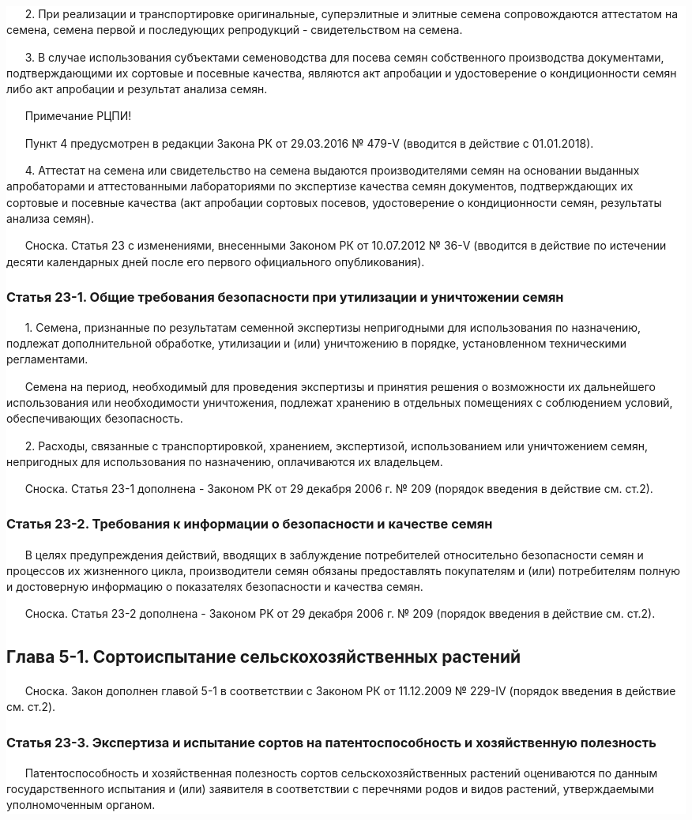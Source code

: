       2. При реализации и транспортировке оригинальные, суперэлитные и элитные семена сопровождаются аттестатом на семена, семена первой и последующих репродукций - свидетельством на семена.

      3. В случае использования субъектами семеноводства для посева семян собственного производства документами, подтверждающими их сортовые и посевные качества, являются акт апробации и удостоверение о кондиционности семян либо акт апробации и результат анализа семян.

      Примечание РЦПИ!

      Пункт 4 предусмотрен в редакции Закона РК от 29.03.2016 № 479-V (вводится в действие c 01.01.2018).

      4. Аттестат на семена или свидетельство на семена выдаются производителями семян на основании выданных апробаторами и аттестованными лабораториями по экспертизе качества семян документов, подтверждающих их сортовые и посевные качества (акт апробации сортовых посевов, удостоверение о кондиционности семян, результаты анализа семян).

      Сноска. Статья 23 с изменениями, внесенными Законом РК от 10.07.2012 № 36-V (вводится в действие по истечении десяти календарных дней после его первого официального опубликования).

### Статья 23-1. Общие требования безопасности при утилизации и уничтожении семян

      1. Семена, признанные по результатам семенной экспертизы непригодными для использования по назначению, подлежат дополнительной обработке, утилизации и (или) уничтожению в порядке, установленном техническими регламентами.

      Семена на период, необходимый для проведения экспертизы и принятия решения о возможности их дальнейшего использования или необходимости уничтожения, подлежат хранению в отдельных помещениях с соблюдением условий, обеспечивающих безопасность.

      2. Расходы, связанные с транспортировкой, хранением, экспертизой, использованием или уничтожением семян, непригодных для использования по назначению, оплачиваются их владельцем.

      Сноска. Статья 23-1 дополнена - Законом РК от 29 декабря 2006 г. № 209 (порядок введения в действие см. ст.2).

### Статья 23-2. Требования к информации о безопасности и качестве семян

      В целях предупреждения действий, вводящих в заблуждение потребителей относительно безопасности семян и процессов их жизненного цикла, производители семян обязаны предоставлять покупателям и (или) потребителям полную и достоверную информацию о показателях безопасности и качества семян.

      Сноска. Статья 23-2 дополнена - Законом РК от 29 декабря 2006 г. № 209 (порядок введения в действие см. ст.2).

## Глава 5-1. Сортоиспытание сельскохозяйственных растений

      Сноска. Закон дополнен главой 5-1 в соответствии с Законом РК от 11.12.2009 № 229-IV (порядок введения в действие см. ст.2).

### Статья 23-3. Экспертиза и испытание сортов на патентоспособность и хозяйственную полезность

      Патентоспособность и хозяйственная полезность сортов сельскохозяйственных растений оцениваются по данным государственного испытания и (или) заявителя в соответствии с перечнями родов и видов растений, утверждаемыми уполномоченным органом.
